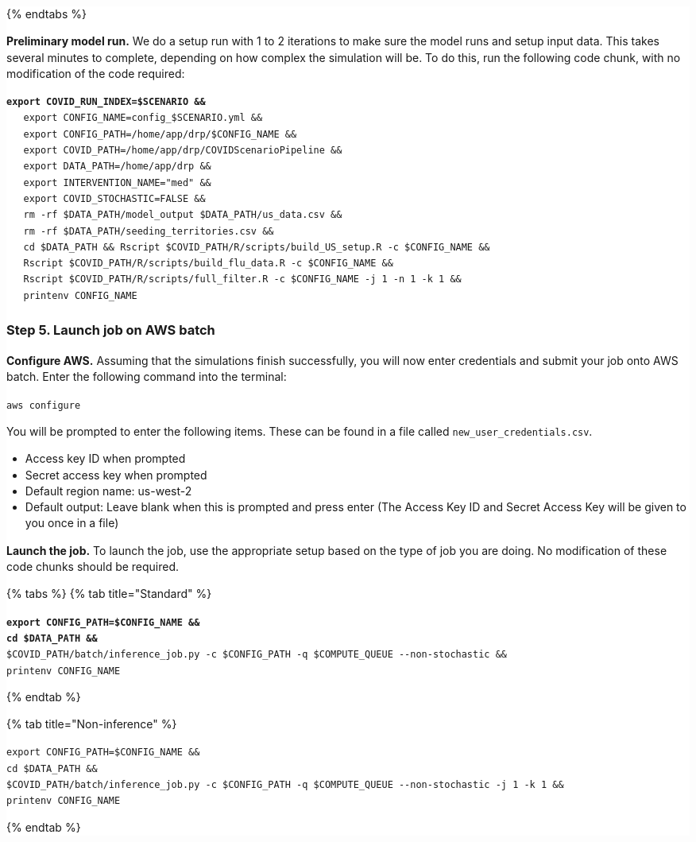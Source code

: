 {% endtabs %}

**Preliminary model run.** We do a setup run with 1 to 2 iterations to make sure the model runs and setup input data. This takes several minutes to complete, depending on how complex the simulation will be. To do this, run the following code chunk, with no modification of the code required:

<pre data-overflow="wrap"><code><strong>export COVID_RUN_INDEX=$SCENARIO &#x26;&#x26; 
</strong>   export CONFIG_NAME=config_$SCENARIO.yml &#x26;&#x26; 
   export CONFIG_PATH=/home/app/drp/$CONFIG_NAME &#x26;&#x26; 
   export COVID_PATH=/home/app/drp/COVIDScenarioPipeline &#x26;&#x26; 
   export DATA_PATH=/home/app/drp &#x26;&#x26; 
   export INTERVENTION_NAME="med" &#x26;&#x26; 
   export COVID_STOCHASTIC=FALSE &#x26;&#x26; 
   rm -rf $DATA_PATH/model_output $DATA_PATH/us_data.csv &#x26;&#x26;
   rm -rf $DATA_PATH/seeding_territories.csv &#x26;&#x26; 
   cd $DATA_PATH &#x26;&#x26; Rscript $COVID_PATH/R/scripts/build_US_setup.R -c $CONFIG_NAME &#x26;&#x26; 
   Rscript $COVID_PATH/R/scripts/build_flu_data.R -c $CONFIG_NAME &#x26;&#x26; 
   Rscript $COVID_PATH/R/scripts/full_filter.R -c $CONFIG_NAME -j 1 -n 1 -k 1 &#x26;&#x26; 
   printenv CONFIG_NAME
</code></pre>

### Step 5. Launch job on AWS batch

**Configure AWS.** Assuming that the simulations finish successfully, you will now enter credentials and submit your job onto AWS batch. Enter the following command into the terminal:&#x20;

```
aws configure
```

You will be prompted to enter the following items. These can be found in a file called `new_user_credentials.csv`.&#x20;

* Access key ID when prompted
* Secret access key when prompted
* Default region name: us-west-2
* Default output: Leave blank when this is prompted and press enter (The Access Key ID and Secret Access Key will be given to you once in a file)

**Launch the job.** To launch the job, use the appropriate setup based on the type of job you are doing. No modification of these code chunks should be required.

{% tabs %}
{% tab title="Standard" %}
<pre><code><strong>export CONFIG_PATH=$CONFIG_NAME &#x26;&#x26;
</strong><strong>cd $DATA_PATH &#x26;&#x26;
</strong>$COVID_PATH/batch/inference_job.py -c $CONFIG_PATH -q $COMPUTE_QUEUE --non-stochastic &#x26;&#x26;
printenv CONFIG_NAME
</code></pre>
{% endtab %}

{% tab title="Non-inference" %}
```
export CONFIG_PATH=$CONFIG_NAME &&
cd $DATA_PATH &&
$COVID_PATH/batch/inference_job.py -c $CONFIG_PATH -q $COMPUTE_QUEUE --non-stochastic -j 1 -k 1 &&
printenv CONFIG_NAME
```
{% endtab %}

